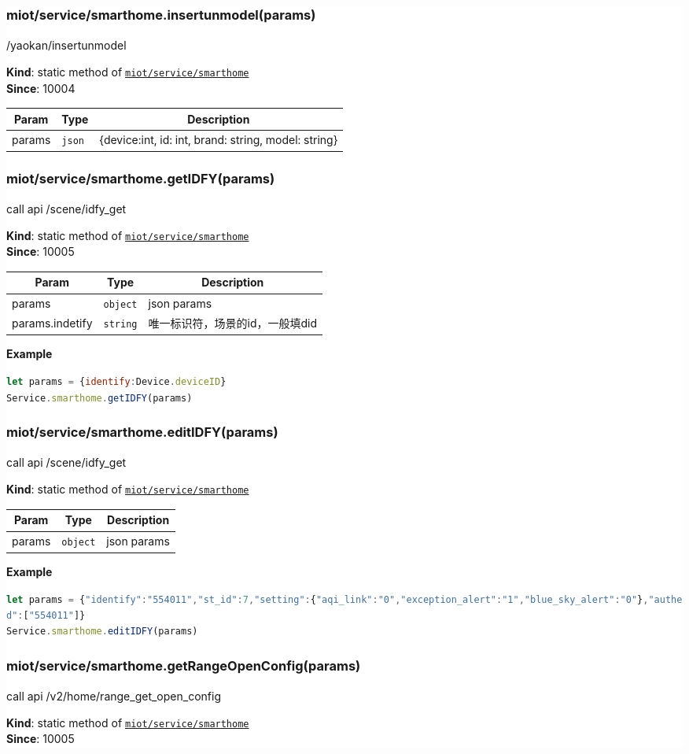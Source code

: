 ### miot/service/smarthome.insertunmodel(params)
/yaokan/insertunmodel

**Kind**: static method of [<code>miot/service/smarthome</code>](#module_miot/service/smarthome)  
**Since**: 10004  

| Param | Type | Description |
| --- | --- | --- |
| params | <code>json</code> | {device:int, id: int, brand: string, model: string} |

<a name="module_miot/service/smarthome.getIDFY"></a>

### miot/service/smarthome.getIDFY(params)
call api /scene/idfy_get

**Kind**: static method of [<code>miot/service/smarthome</code>](#module_miot/service/smarthome)  
**Since**: 10005  

| Param | Type | Description |
| --- | --- | --- |
| params | <code>object</code> | json params |
| params.indetify | <code>string</code> | 唯一标识符，场景的id，一般填did |

**Example**  
```js
let params = {identify:Device.deviceID}
Service.smarthome.getIDFY(params)
```
<a name="module_miot/service/smarthome.editIDFY"></a>

### miot/service/smarthome.editIDFY(params)
call api /scene/idfy_get

**Kind**: static method of [<code>miot/service/smarthome</code>](#module_miot/service/smarthome)  

| Param | Type | Description |
| --- | --- | --- |
| params | <code>object</code> | json params |

**Example**  
```js
let params = {"identify":"554011","st_id":7,"setting":{"aqi_link":"0","exception_alert":"1","blue_sky_alert":"0"},"authed":["554011"]}
Service.smarthome.editIDFY(params)
```
<a name="module_miot/service/smarthome.getRangeOpenConfig"></a>

### miot/service/smarthome.getRangeOpenConfig(params)
call api /v2/home/range_get_open_config

**Kind**: static method of [<code>miot/service/smarthome</code>](#module_miot/service/smarthome)  
**Since**: 10005  
